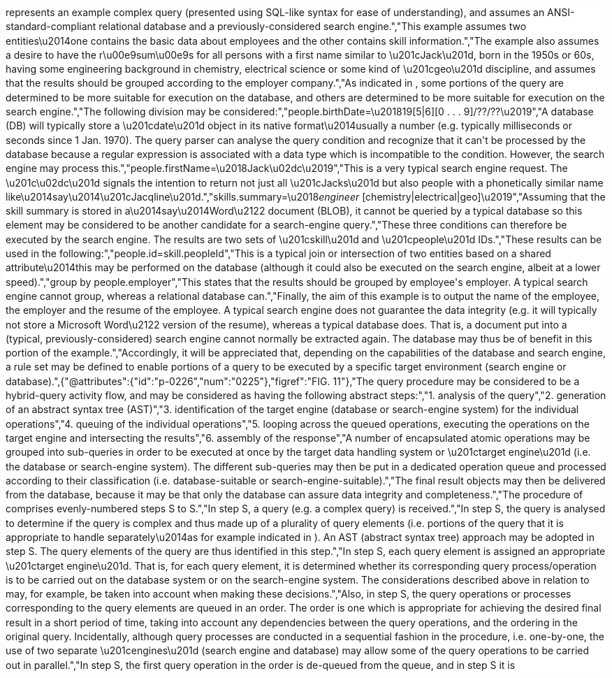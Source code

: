 represents an example complex query (presented using SQL-like syntax for ease of understanding), and assumes an ANSI-standard-compliant relational database and a previously-considered search engine.","This example assumes two entities\u2014one contains the basic data about employees and the other contains skill information.","The example also assumes a desire to have the r\u00e9sum\u00e9s for all persons with a first name similar to \u201cJack\u201d, born in the 1950s or 60s, having some engineering background in chemistry, electrical science or some kind of \u201cgeo\u201d discipline, and assumes that the results should be grouped according to the employer company.","As indicated in , some portions of the query are determined to be more suitable for execution on the database, and others are determined to be more suitable for execution on the search engine.","The following division may be considered:","people.birthDate=\u201819[5|6][0 . . . 9]\/??\/??\u2019","A database (DB) will typically store a \u201cdate\u201d object in its native format\u2014usually a number (e.g. typically milliseconds or seconds since 1 Jan. 1970). The query parser can analyse the query condition and recognize that it can't be processed by the database because a regular expression is associated with a data type which is incompatible to the condition. However, the search engine may process this.","people.firstName=\u2018Jack\u02dc\u2019","This is a very typical search engine request. The \u201c\u02dc\u201d signals the intention to return not just all \u201cJacks\u201d but also people with a phonetically similar name like\u2014say\u2014\u201cJacqline\u201d.","skills.summary=\u2018*engineer* [chemistry|electrical|geo]\u2019","Assuming that the skill summary is stored in a\u2014say\u2014Word\u2122 document (BLOB), it cannot be queried by a typical database so this element may be considered to be another candidate for a search-engine query.","These three conditions can therefore be executed by the search engine. The results are two sets of \u201cskill\u201d and \u201cpeople\u201d IDs.","These results can be used in the following:","people.id=skill.peopleId","This is a typical join or intersection of two entities based on a shared attribute\u2014this may be performed on the database (although it could also be executed on the search engine, albeit at a lower speed).","group by people.employer","This states that the results should be grouped by employee's employer. A typical search engine cannot group, whereas a relational database can.","Finally, the aim of this example is to output the name of the employee, the employer and the resume of the employee. A typical search engine does not guarantee the data integrity (e.g. it will typically not store a Microsoft Word\u2122 version of the resume), whereas a typical database does. That is, a document put into a (typical, previously-considered) search engine cannot normally be extracted again. The database may thus be of benefit in this portion of the example.","Accordingly, it will be appreciated that, depending on the capabilities of the database and search engine, a rule set may be defined to enable portions of a query to be executed by a specific target environment (search engine or database).",{"@attributes":{"id":"p-0226","num":"0225"},"figref":"FIG. 11"},"The  query procedure may be considered to be a hybrid-query activity flow, and may be considered as having the following abstract steps:","1. analysis of the query","2. generation of an abstract syntax tree (AST)","3. identification of the target engine (database or search-engine system) for the individual operations","4. queuing of the individual operations","5. looping across the queued operations, executing the operations on the target engine and intersecting the results","6. assembly of the response","A number of encapsulated atomic operations may be grouped into sub-queries in order to be executed at once by the target data handling system or \u201ctarget engine\u201d (i.e. the database or search-engine system). The different sub-queries may then be put in a dedicated operation queue and processed according to their classification (i.e. database-suitable or search-engine-suitable).","The final result objects may then be delivered from the database, because it may be that only the database can assure data integrity and completeness.","The procedure of  comprises evenly-numbered steps S to S.","In step S, a query (e.g. a complex query) is received.","In step S, the query is analysed to determine if the query is complex and thus made up of a plurality of query elements (i.e. portions of the query that it is appropriate to handle separately\u2014as for example indicated in ). An AST (abstract syntax tree) approach may be adopted in step S. The query elements of the query are thus identified in this step.","In step S, each query element is assigned an appropriate \u201ctarget engine\u201d. That is, for each query element, it is determined whether its corresponding query process\/operation is to be carried out on the database system or on the search-engine system. The considerations described above in relation to  may, for example, be taken into account when making these decisions.","Also, in step S, the query operations or processes corresponding to the query elements are queued in an order. The order is one which is appropriate for achieving the desired final result in a short period of time, taking into account any dependencies between the query operations, and the ordering in the original query. Incidentally, although query processes are conducted in a sequential fashion in the  procedure, i.e. one-by-one, the use of two separate \u201cengines\u201d (search engine and database) may allow some of the query operations to be carried out in parallel.","In step S, the first query operation in the order is de-queued from the queue, and in step S it is